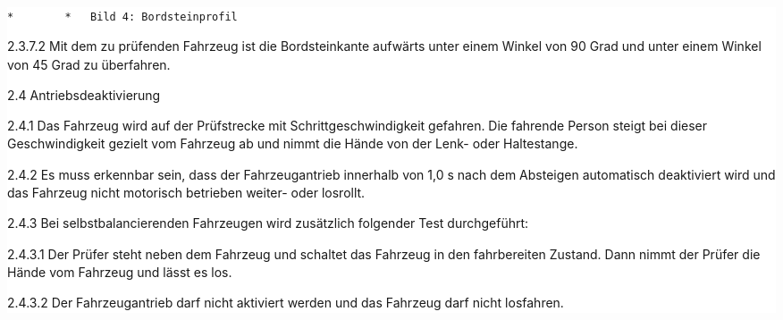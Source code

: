     *        *   Bild 4: Bordsteinprofil





2.3.7.2 Mit dem zu prüfenden Fahrzeug ist die Bordsteinkante aufwärts unter
    einem Winkel von 90 Grad und unter einem Winkel von 45 Grad zu
    überfahren.


2.4 Antriebsdeaktivierung


2.4.1 Das Fahrzeug wird auf der Prüfstrecke mit Schrittgeschwindigkeit
    gefahren. Die fahrende Person steigt bei dieser Geschwindigkeit
    gezielt vom Fahrzeug ab und nimmt die Hände von der Lenk- oder
    Haltestange.


2.4.2 Es muss erkennbar sein, dass der Fahrzeugantrieb innerhalb von 1,0 s
    nach dem Absteigen automatisch deaktiviert wird und das Fahrzeug nicht
    motorisch betrieben weiter- oder losrollt.


2.4.3 Bei selbstbalancierenden Fahrzeugen wird zusätzlich folgender Test
    durchgeführt:


2.4.3.1 Der Prüfer steht neben dem Fahrzeug und schaltet das Fahrzeug in den
    fahrbereiten Zustand. Dann nimmt der Prüfer die Hände vom Fahrzeug und
    lässt es los.


2.4.3.2 Der Fahrzeugantrieb darf nicht aktiviert werden und das Fahrzeug darf
    nicht losfahren.




